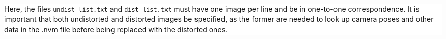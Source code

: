 Here, the files ``undist_list.txt`` and ``dist_list.txt`` must have
one image per line and be in one-to-one correspondence. It is
important that both undistorted and distorted images be specified, as
the former are needed to look up camera poses and other data in the
.nvm file before being replaced with the distorted ones.
